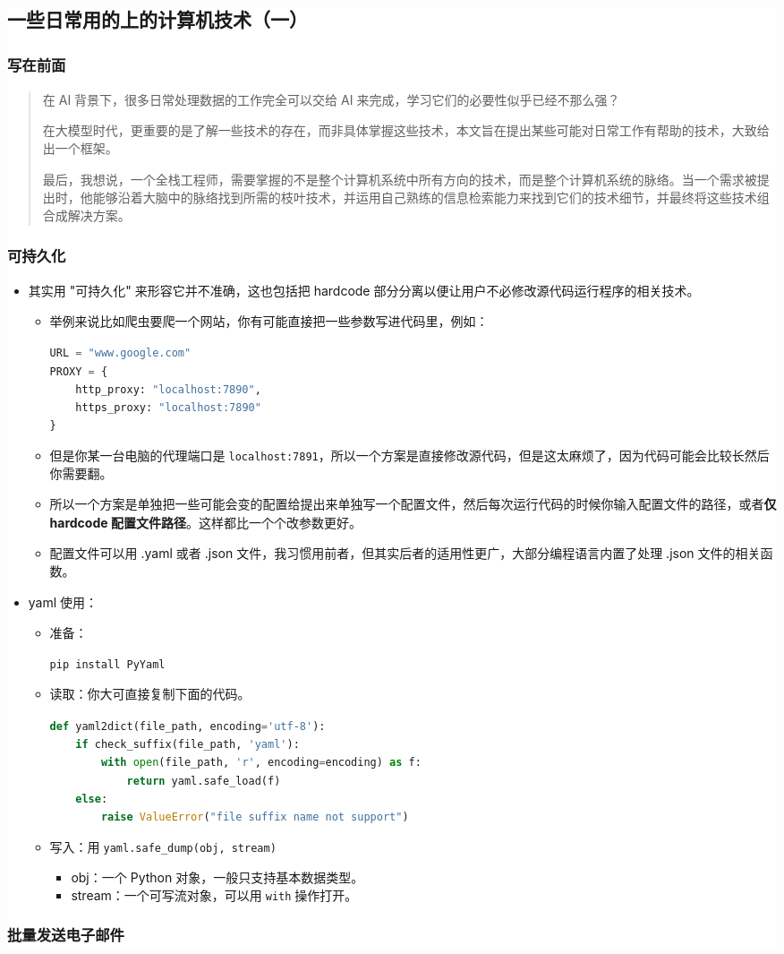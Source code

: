 ## 一些日常用的上的计算机技术（一）

### 写在前面

>在 AI 背景下，很多日常处理数据的工作完全可以交给 AI 来完成，学习它们的必要性似乎已经不那么强？
>
>在大模型时代，更重要的是了解一些技术的存在，而非具体掌握这些技术，本文旨在提出某些可能对日常工作有帮助的技术，大致给出一个框架。
>
>最后，我想说，一个全栈工程师，需要掌握的不是整个计算机系统中所有方向的技术，而是整个计算机系统的脉络。当一个需求被提出时，他能够沿着大脑中的脉络找到所需的枝叶技术，并运用自己熟练的信息检索能力来找到它们的技术细节，并最终将这些技术组合成解决方案。

### 可持久化

- 其实用 "可持久化" 来形容它并不准确，这也包括把 hardcode 部分分离以便让用户不必修改源代码运行程序的相关技术。

  - 举例来说比如爬虫要爬一个网站，你有可能直接把一些参数写进代码里，例如：

    ```python
    URL = "www.google.com"
    PROXY = {
    	http_proxy: "localhost:7890",
        https_proxy: "localhost:7890"
    }
    ```

  - 但是你某一台电脑的代理端口是 `localhost:7891`，所以一个方案是直接修改源代码，但是这太麻烦了，因为代码可能会比较长然后你需要翻。

  - 所以一个方案是单独把一些可能会变的配置给提出来单独写一个配置文件，然后每次运行代码的时候你输入配置文件的路径，或者**仅 hardcode 配置文件路径**。这样都比一个个改参数更好。

  - 配置文件可以用 .yaml 或者 .json 文件，我习惯用前者，但其实后者的适用性更广，大部分编程语言内置了处理 .json 文件的相关函数。

- yaml 使用：

  - 准备：

    ```bash
    pip install PyYaml
    ```

  - 读取：你大可直接复制下面的代码。

    ```python
    def yaml2dict(file_path, encoding='utf-8'):
        if check_suffix(file_path, 'yaml'):
            with open(file_path, 'r', encoding=encoding) as f:
                return yaml.safe_load(f)
        else:
            raise ValueError("file suffix name not support")
    ```

  - 写入：用 `yaml.safe_dump(obj, stream)`

    - obj：一个 Python 对象，一般只支持基本数据类型。
    - stream：一个可写流对象，可以用 `with` 操作打开。

### 批量发送电子邮件
